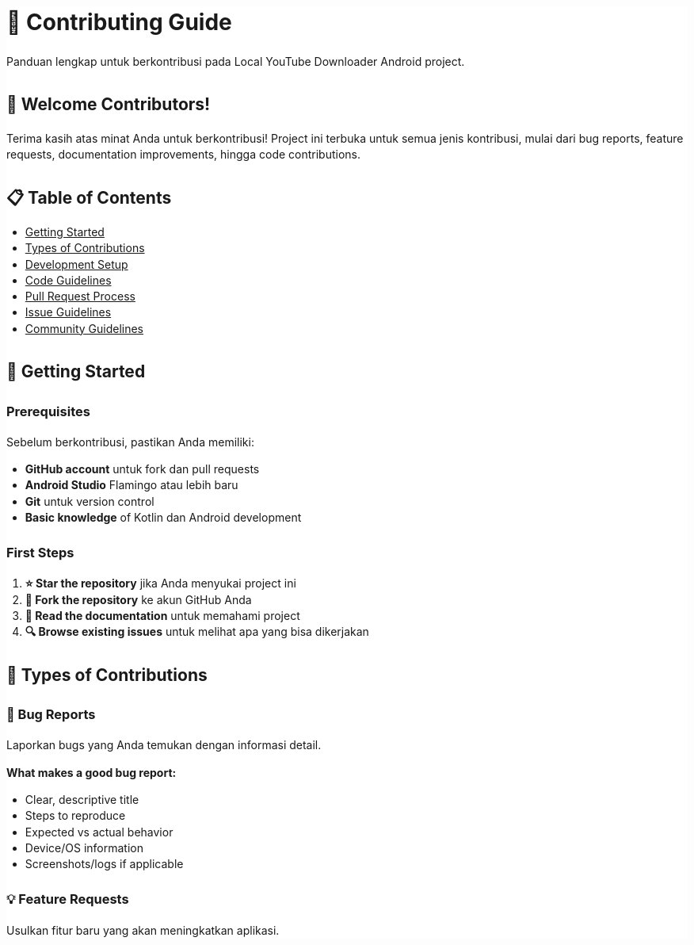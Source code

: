 # 🤝 Contributing Guide

Panduan lengkap untuk berkontribusi pada Local YouTube Downloader Android project.

## 🎯 Welcome Contributors!

Terima kasih atas minat Anda untuk berkontribusi! Project ini terbuka untuk semua jenis kontribusi, mulai dari bug reports, feature requests, documentation improvements, hingga code contributions.

## 📋 Table of Contents

- [Getting Started](#getting-started)
- [Types of Contributions](#types-of-contributions)
- [Development Setup](#development-setup)
- [Code Guidelines](#code-guidelines)
- [Pull Request Process](#pull-request-process)
- [Issue Guidelines](#issue-guidelines)
- [Community Guidelines](#community-guidelines)

## 🚀 Getting Started

### Prerequisites
Sebelum berkontribusi, pastikan Anda memiliki:
- **GitHub account** untuk fork dan pull requests
- **Android Studio** Flamingo atau lebih baru
- **Git** untuk version control
- **Basic knowledge** of Kotlin dan Android development

### First Steps
1. **⭐ Star the repository** jika Anda menyukai project ini
2. **🍴 Fork the repository** ke akun GitHub Anda
3. **📖 Read the documentation** untuk memahami project
4. **🔍 Browse existing issues** untuk melihat apa yang bisa dikerjakan

## 🎨 Types of Contributions

### 🐛 Bug Reports
Laporkan bugs yang Anda temukan dengan informasi detail.

**What makes a good bug report:**
- Clear, descriptive title
- Steps to reproduce
- Expected vs actual behavior
- Device/OS information
- Screenshots/logs if applicable

### 💡 Feature Requests
Usulkan fitur baru yang akan meningkatkan aplikasi.
